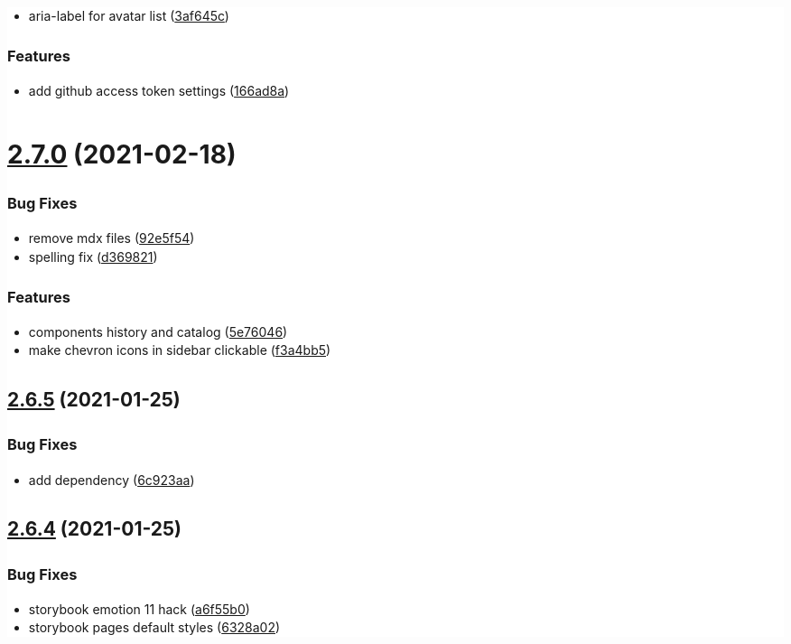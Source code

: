 * aria-label for avatar list ([3af645c](https://github.com/ccontrols/component-controls/commit/3af645c6893d2356f4982f8f9eaf18a16eba72e9))


### Features

* add github access token settings ([166ad8a](https://github.com/ccontrols/component-controls/commit/166ad8ad62c90e679aefda8004f5b14fdefc903c))





# [2.7.0](https://github.com/ccontrols/component-controls/compare/v2.6.5...v2.7.0) (2021-02-18)


### Bug Fixes

* remove mdx files ([92e5f54](https://github.com/ccontrols/component-controls/commit/92e5f541d78516c03a934163eeaccbfa3ad33c79))
* spelling fix ([d369821](https://github.com/ccontrols/component-controls/commit/d369821c17ee9e208ff240fbeae2aa02fc287028))


### Features

* components history and catalog ([5e76046](https://github.com/ccontrols/component-controls/commit/5e7604605569664a90212a48a6037c6b50a34264))
* make chevron icons in sidebar clickable ([f3a4bb5](https://github.com/ccontrols/component-controls/commit/f3a4bb55ca021318d395560cac6f75d78d55be93))





## [2.6.5](https://github.com/ccontrols/component-controls/compare/v2.6.4...v2.6.5) (2021-01-25)


### Bug Fixes

* add dependency ([6c923aa](https://github.com/ccontrols/component-controls/commit/6c923aacd309aacbf6000b53787a819e5445a5b6))





## [2.6.4](https://github.com/ccontrols/component-controls/compare/v2.6.3...v2.6.4) (2021-01-25)


### Bug Fixes

* storybook emotion 11 hack ([a6f55b0](https://github.com/ccontrols/component-controls/commit/a6f55b0fcb4a60e3ff736385fceba09c7f0782f3))
* storybook pages default styles ([6328a02](https://github.com/ccontrols/component-controls/commit/6328a022b9695cb02549e87d4bb3bd4f5db3041c))
